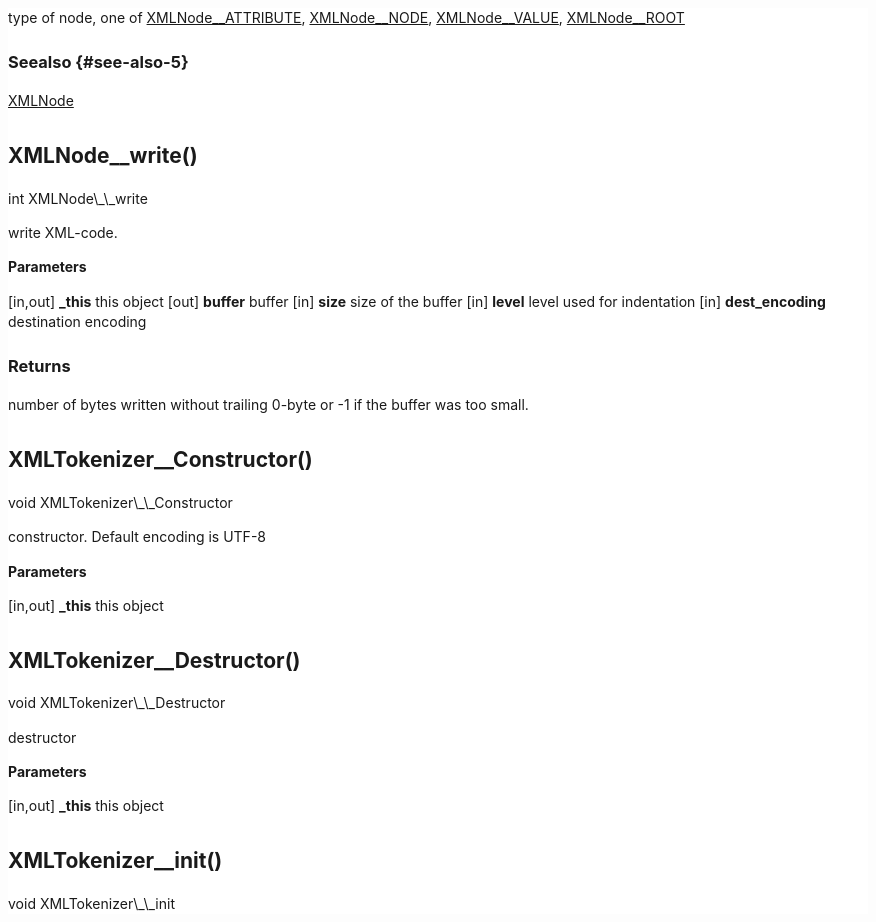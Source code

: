 type of node, one of <a href="xmldoc_8h.md#a77b3a9e89ab3f44418d513e422ab184babcc735431fa4199b0f7ebe3df45ca99a">XMLNode__ATTRIBUTE</a>, <a href="xmldoc_8h.md#a77b3a9e89ab3f44418d513e422ab184baf4c5a5fa113d0c3cf13e51c07d15534d">XMLNode__NODE</a>, <a href="xmldoc_8h.md#a77b3a9e89ab3f44418d513e422ab184ba4ad21b9cb57b3ce307ad13654c872df3">XMLNode__VALUE</a>, <a href="xmldoc_8h.md#a77b3a9e89ab3f44418d513e422ab184badbfadf399207fd928ca7abd2c64c44bf">XMLNode__ROOT</a>

### Seealso {#see-also-5}

<a href="xmldoc_8h.md#struct_x_m_l_node">XMLNode</a>

## XMLNode\_\_write() <a href="#acc01a18d71844b4a9b3f73803f3450ab" id="acc01a18d71844b4a9b3f73803f3450ab"></a>

<p>int XMLNode\_\_write</p>

write XML-code.

**Parameters**

\[in,out\] **\_this** this object \[out\] **buffer** buffer \[in\] **size** size of the buffer \[in\] **level** level used for indentation \[in\] **dest_encoding** destination encoding

### Returns

number of bytes written without trailing 0-byte or -1 if the buffer was too small.

## XMLTokenizer\_\_Constructor() <a href="#a9fc3816f7fd0dee395ac512d77a421ad" id="a9fc3816f7fd0dee395ac512d77a421ad"></a>

<p>void XMLTokenizer\_\_Constructor</p>

constructor. Default encoding is UTF-8

**Parameters**

\[in,out\] **\_this** this object

## XMLTokenizer\_\_Destructor() <a href="#abaa2d9625980042d73c4cda857c4f69f" id="abaa2d9625980042d73c4cda857c4f69f"></a>

<p>void XMLTokenizer\_\_Destructor</p>

destructor

**Parameters**

\[in,out\] **\_this** this object

## XMLTokenizer\_\_init() <a href="#a090478d7bdf8be57c2b002a01f89d8a0" id="a090478d7bdf8be57c2b002a01f89d8a0"></a>

<p>void XMLTokenizer\_\_init</p>
